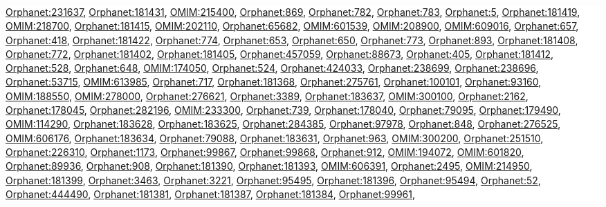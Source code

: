 [Orphanet:231637](http://www.orpha.net/ORDO/Orphanet_231637), [Orphanet:181431](http://www.orpha.net/ORDO/Orphanet_181431), [OMIM:215400](http://purl.obolibrary.org/obo/OMIM_215400), [Orphanet:869](http://www.orpha.net/ORDO/Orphanet_869), [Orphanet:782](http://www.orpha.net/ORDO/Orphanet_782), [Orphanet:783](http://www.orpha.net/ORDO/Orphanet_783), [Orphanet:5](http://www.orpha.net/ORDO/Orphanet_5), [Orphanet:181419](http://www.orpha.net/ORDO/Orphanet_181419), [OMIM:218700](http://purl.obolibrary.org/obo/OMIM_218700), [Orphanet:181415](http://www.orpha.net/ORDO/Orphanet_181415), [OMIM:202110](http://purl.obolibrary.org/obo/OMIM_202110), [Orphanet:65682](http://www.orpha.net/ORDO/Orphanet_65682), [OMIM:601539](http://purl.obolibrary.org/obo/OMIM_601539), [OMIM:208900](http://purl.obolibrary.org/obo/OMIM_208900), [OMIM:609016](http://purl.obolibrary.org/obo/OMIM_609016), [Orphanet:657](http://www.orpha.net/ORDO/Orphanet_657), [Orphanet:418](http://www.orpha.net/ORDO/Orphanet_418), [Orphanet:181422](http://www.orpha.net/ORDO/Orphanet_181422), [Orphanet:774](http://www.orpha.net/ORDO/Orphanet_774), [Orphanet:653](http://www.orpha.net/ORDO/Orphanet_653), [Orphanet:650](http://www.orpha.net/ORDO/Orphanet_650), [Orphanet:773](http://www.orpha.net/ORDO/Orphanet_773), [Orphanet:893](http://www.orpha.net/ORDO/Orphanet_893), [Orphanet:181408](http://www.orpha.net/ORDO/Orphanet_181408), [Orphanet:772](http://www.orpha.net/ORDO/Orphanet_772), [Orphanet:181402](http://www.orpha.net/ORDO/Orphanet_181402), [Orphanet:181405](http://www.orpha.net/ORDO/Orphanet_181405), [Orphanet:457059](http://www.orpha.net/ORDO/Orphanet_457059), [Orphanet:88673](http://www.orpha.net/ORDO/Orphanet_88673), [Orphanet:405](http://www.orpha.net/ORDO/Orphanet_405), [Orphanet:181412](http://www.orpha.net/ORDO/Orphanet_181412), [Orphanet:528](http://www.orpha.net/ORDO/Orphanet_528), [Orphanet:648](http://www.orpha.net/ORDO/Orphanet_648), [OMIM:174050](http://purl.obolibrary.org/obo/OMIM_174050), [Orphanet:524](http://www.orpha.net/ORDO/Orphanet_524), [Orphanet:424033](http://www.orpha.net/ORDO/Orphanet_424033), [Orphanet:238699](http://www.orpha.net/ORDO/Orphanet_238699), [Orphanet:238696](http://www.orpha.net/ORDO/Orphanet_238696), [Orphanet:53715](http://www.orpha.net/ORDO/Orphanet_53715), [OMIM:613985](http://purl.obolibrary.org/obo/OMIM_613985), [Orphanet:717](http://www.orpha.net/ORDO/Orphanet_717), [Orphanet:181368](http://www.orpha.net/ORDO/Orphanet_181368), [Orphanet:275761](http://www.orpha.net/ORDO/Orphanet_275761), [Orphanet:100101](http://www.orpha.net/ORDO/Orphanet_100101), [Orphanet:93160](http://www.orpha.net/ORDO/Orphanet_93160), [OMIM:188550](http://purl.obolibrary.org/obo/OMIM_188550), [OMIM:278000](http://purl.obolibrary.org/obo/OMIM_278000), [Orphanet:276621](http://www.orpha.net/ORDO/Orphanet_276621), [Orphanet:3389](http://www.orpha.net/ORDO/Orphanet_3389), [Orphanet:183637](http://www.orpha.net/ORDO/Orphanet_183637), [OMIM:300100](http://purl.obolibrary.org/obo/OMIM_300100), [Orphanet:2162](http://www.orpha.net/ORDO/Orphanet_2162), [Orphanet:178045](http://www.orpha.net/ORDO/Orphanet_178045), [Orphanet:282196](http://www.orpha.net/ORDO/Orphanet_282196), [OMIM:233300](http://purl.obolibrary.org/obo/OMIM_233300), [Orphanet:739](http://www.orpha.net/ORDO/Orphanet_739), [Orphanet:178040](http://www.orpha.net/ORDO/Orphanet_178040), [Orphanet:79095](http://www.orpha.net/ORDO/Orphanet_79095), [Orphanet:179490](http://www.orpha.net/ORDO/Orphanet_179490), [OMIM:114290](http://purl.obolibrary.org/obo/OMIM_114290), [Orphanet:183628](http://www.orpha.net/ORDO/Orphanet_183628), [Orphanet:183625](http://www.orpha.net/ORDO/Orphanet_183625), [Orphanet:284385](http://www.orpha.net/ORDO/Orphanet_284385), [Orphanet:97978](http://www.orpha.net/ORDO/Orphanet_97978), [Orphanet:848](http://www.orpha.net/ORDO/Orphanet_848), [Orphanet:276525](http://www.orpha.net/ORDO/Orphanet_276525), [OMIM:606176](http://purl.obolibrary.org/obo/OMIM_606176), [Orphanet:183634](http://www.orpha.net/ORDO/Orphanet_183634), [Orphanet:79088](http://www.orpha.net/ORDO/Orphanet_79088), [Orphanet:183631](http://www.orpha.net/ORDO/Orphanet_183631), [Orphanet:963](http://www.orpha.net/ORDO/Orphanet_963), [OMIM:300200](http://purl.obolibrary.org/obo/OMIM_300200), [Orphanet:251510](http://www.orpha.net/ORDO/Orphanet_251510), [Orphanet:226310](http://www.orpha.net/ORDO/Orphanet_226310), [Orphanet:1173](http://www.orpha.net/ORDO/Orphanet_1173), [Orphanet:99867](http://www.orpha.net/ORDO/Orphanet_99867), [Orphanet:99868](http://www.orpha.net/ORDO/Orphanet_99868), [Orphanet:912](http://www.orpha.net/ORDO/Orphanet_912), [OMIM:194072](http://purl.obolibrary.org/obo/OMIM_194072), [OMIM:601820](http://purl.obolibrary.org/obo/OMIM_601820), [Orphanet:89936](http://www.orpha.net/ORDO/Orphanet_89936), [Orphanet:908](http://www.orpha.net/ORDO/Orphanet_908), [Orphanet:181390](http://www.orpha.net/ORDO/Orphanet_181390), [Orphanet:181393](http://www.orpha.net/ORDO/Orphanet_181393), [OMIM:606391](http://purl.obolibrary.org/obo/OMIM_606391), [Orphanet:2495](http://www.orpha.net/ORDO/Orphanet_2495), [OMIM:214950](http://purl.obolibrary.org/obo/OMIM_214950), [Orphanet:181399](http://www.orpha.net/ORDO/Orphanet_181399), [Orphanet:3463](http://www.orpha.net/ORDO/Orphanet_3463), [Orphanet:3221](http://www.orpha.net/ORDO/Orphanet_3221), [Orphanet:95495](http://www.orpha.net/ORDO/Orphanet_95495), [Orphanet:181396](http://www.orpha.net/ORDO/Orphanet_181396), [Orphanet:95494](http://www.orpha.net/ORDO/Orphanet_95494), [Orphanet:52](http://www.orpha.net/ORDO/Orphanet_52), [Orphanet:444490](http://www.orpha.net/ORDO/Orphanet_444490), [Orphanet:181381](http://www.orpha.net/ORDO/Orphanet_181381), [Orphanet:181387](http://www.orpha.net/ORDO/Orphanet_181387), [Orphanet:181384](http://www.orpha.net/ORDO/Orphanet_181384), [Orphanet:99961](http://www.orpha.net/ORDO/Orphanet_99961),